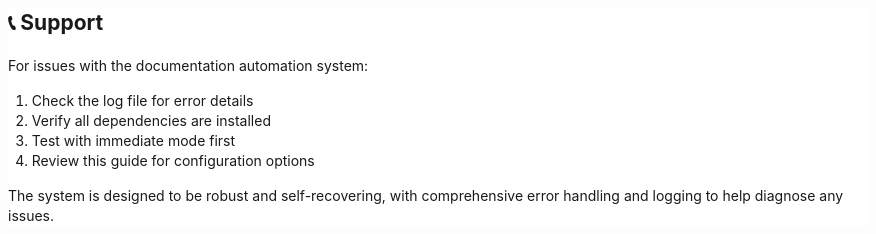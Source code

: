 ## 📞 **Support**

For issues with the documentation automation system:

1. Check the log file for error details
2. Verify all dependencies are installed
3. Test with immediate mode first
4. Review this guide for configuration options

The system is designed to be robust and self-recovering, with comprehensive error handling and logging to help diagnose any issues.

